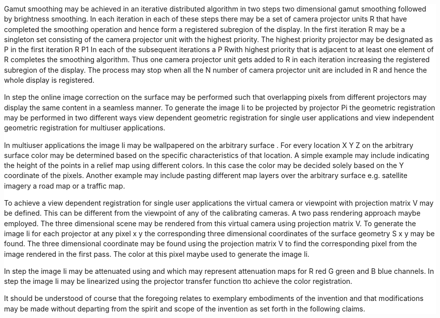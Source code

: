 Gamut smoothing may be achieved in an iterative distributed algorithm in two steps two dimensional gamut smoothing followed by brightness smoothing. In each iteration in each of these steps there may be a set of camera projector units R that have completed the smoothing operation and hence form a registered subregion of the display. In the first iteration R may be a singleton set consisting of the camera projector unit with the highest priority. The highest priority projector may be designated as P in the first iteration R P1 In each of the subsequent iterations a P Rwith highest priority that is adjacent to at least one element of R completes the smoothing algorithm. Thus one camera projector unit gets added to R in each iteration increasing the registered subregion of the display. The process may stop when all the N number of camera projector unit are included in R and hence the whole display is registered.

In step the online image correction on the surface may be performed such that overlapping pixels from different projectors may display the same content in a seamless manner. To generate the image Ii to be projected by projector Pi the geometric registration may be performed in two different ways view dependent geometric registration for single user applications and view independent geometric registration for multiuser applications.

In multiuser applications the image Ii may be wallpapered on the arbitrary surface . For every location X Y Z on the arbitrary surface color may be determined based on the specific characteristics of that location. A simple example may include indicating the height of the points in a relief map using different colors. In this case the color may be decided solely based on the Y coordinate of the pixels. Another example may include pasting different map layers over the arbitrary surface e.g. satellite imagery a road map or a traffic map.

To achieve a view dependent registration for single user applications the virtual camera or viewpoint with projection matrix V may be defined. This can be different from the viewpoint of any of the calibrating cameras. A two pass rendering approach maybe employed. The three dimensional scene may be rendered from this virtual camera using projection matrix V. To generate the image Ii for each projector at any pixel x y the corresponding three dimensional coordinates of the surface geometry S x y may be found. The three dimensional coordinate may be found using the projection matrix V to find the corresponding pixel from the image rendered in the first pass. The color at this pixel maybe used to generate the image Ii.

In step the image Ii may be attenuated using and which may represent attenuation maps for R red G green and B blue channels. In step the image Ii may be linearized using the projector transfer function tto achieve the color registration.

It should be understood of course that the foregoing relates to exemplary embodiments of the invention and that modifications may be made without departing from the spirit and scope of the invention as set forth in the following claims.

